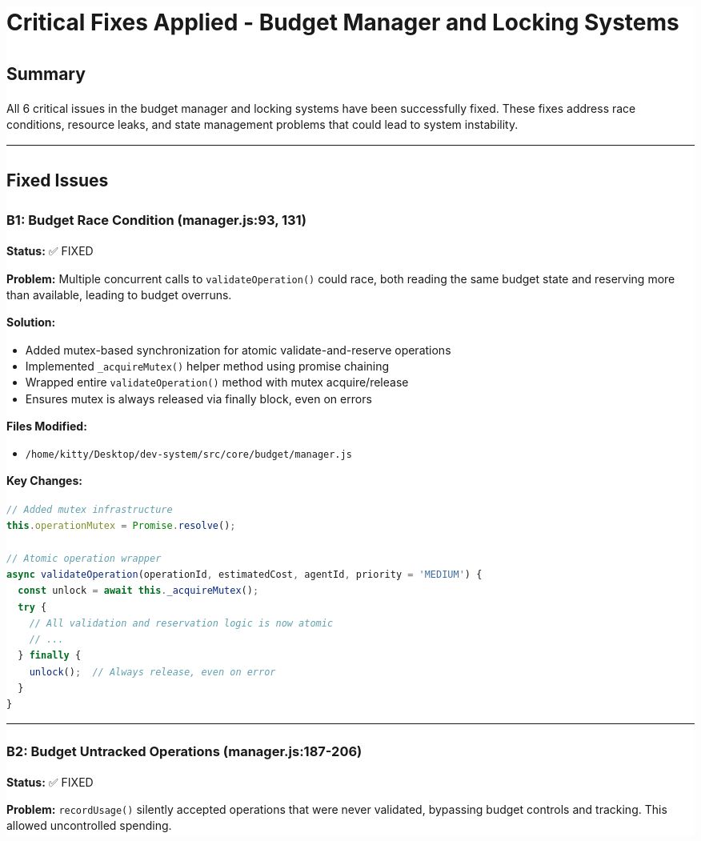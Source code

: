 # Critical Fixes Applied - Budget Manager and Locking Systems

## Summary
All 6 critical issues in the budget manager and locking systems have been successfully fixed. These fixes address race conditions, resource leaks, and state management problems that could lead to system instability.

---

## Fixed Issues

### B1: Budget Race Condition (manager.js:93, 131)
**Status:** ✅ FIXED

**Problem:**
Multiple concurrent calls to `validateOperation()` could race, both reading the same budget state and reserving more than available, leading to budget overruns.

**Solution:**
- Added mutex-based synchronization for atomic validate-and-reserve operations
- Implemented `_acquireMutex()` helper method using promise chaining
- Wrapped entire `validateOperation()` method with mutex acquire/release
- Ensures mutex is always released via finally block, even on errors

**Files Modified:**
- `/home/kitty/Desktop/dev-system/src/core/budget/manager.js`

**Key Changes:**
```javascript
// Added mutex infrastructure
this.operationMutex = Promise.resolve();

// Atomic operation wrapper
async validateOperation(operationId, estimatedCost, agentId, priority = 'MEDIUM') {
  const unlock = await this._acquireMutex();
  try {
    // All validation and reservation logic is now atomic
    // ...
  } finally {
    unlock();  // Always release, even on error
  }
}
```

---

### B2: Budget Untracked Operations (manager.js:187-206)
**Status:** ✅ FIXED

**Problem:**
`recordUsage()` silently accepted operations that were never validated, bypassing budget controls and tracking. This allowed uncontrolled spending.
